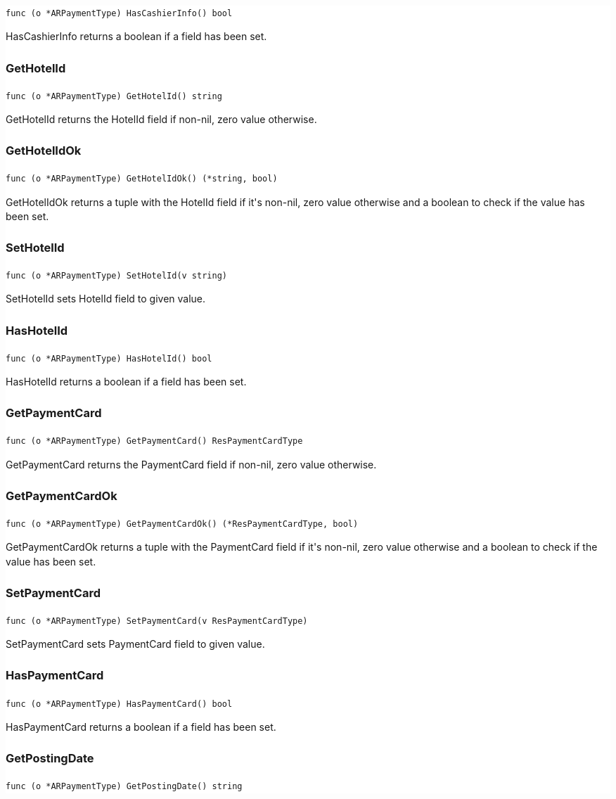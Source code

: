 `func (o *ARPaymentType) HasCashierInfo() bool`

HasCashierInfo returns a boolean if a field has been set.

### GetHotelId

`func (o *ARPaymentType) GetHotelId() string`

GetHotelId returns the HotelId field if non-nil, zero value otherwise.

### GetHotelIdOk

`func (o *ARPaymentType) GetHotelIdOk() (*string, bool)`

GetHotelIdOk returns a tuple with the HotelId field if it's non-nil, zero value otherwise
and a boolean to check if the value has been set.

### SetHotelId

`func (o *ARPaymentType) SetHotelId(v string)`

SetHotelId sets HotelId field to given value.

### HasHotelId

`func (o *ARPaymentType) HasHotelId() bool`

HasHotelId returns a boolean if a field has been set.

### GetPaymentCard

`func (o *ARPaymentType) GetPaymentCard() ResPaymentCardType`

GetPaymentCard returns the PaymentCard field if non-nil, zero value otherwise.

### GetPaymentCardOk

`func (o *ARPaymentType) GetPaymentCardOk() (*ResPaymentCardType, bool)`

GetPaymentCardOk returns a tuple with the PaymentCard field if it's non-nil, zero value otherwise
and a boolean to check if the value has been set.

### SetPaymentCard

`func (o *ARPaymentType) SetPaymentCard(v ResPaymentCardType)`

SetPaymentCard sets PaymentCard field to given value.

### HasPaymentCard

`func (o *ARPaymentType) HasPaymentCard() bool`

HasPaymentCard returns a boolean if a field has been set.

### GetPostingDate

`func (o *ARPaymentType) GetPostingDate() string`
